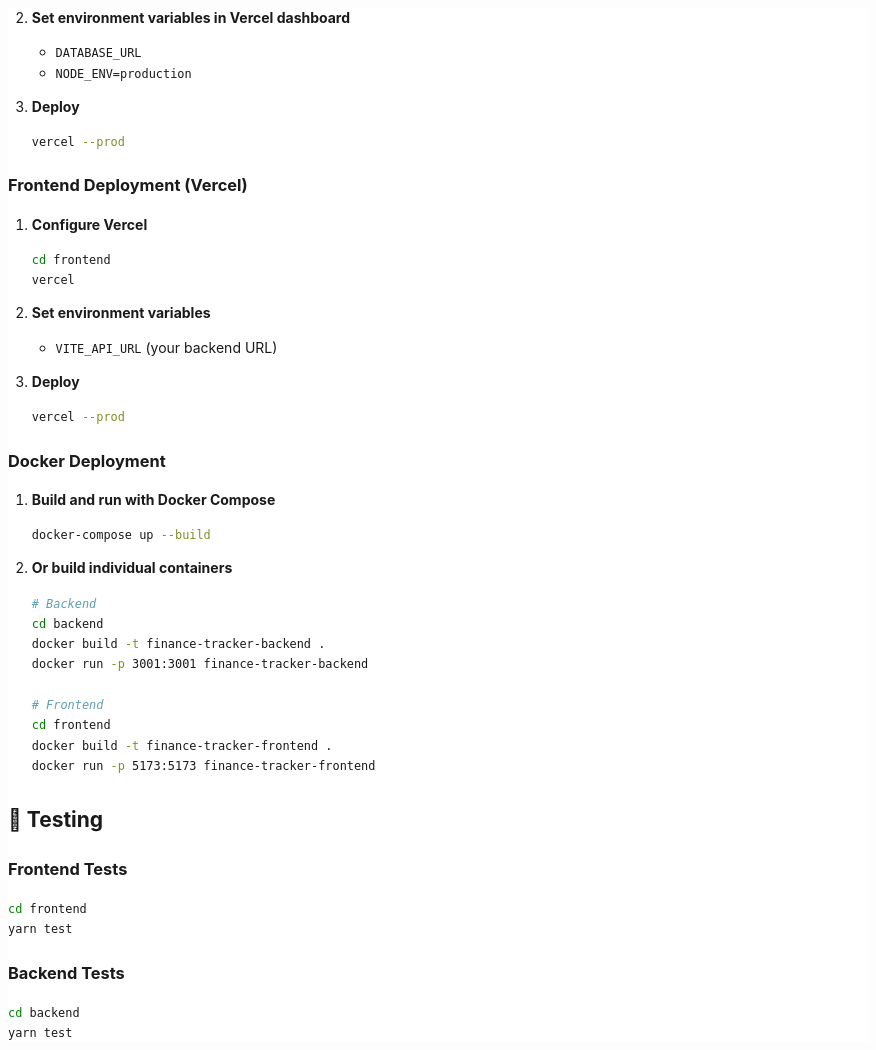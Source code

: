 2. **Set environment variables in Vercel dashboard**
   - `DATABASE_URL`
   - `NODE_ENV=production`

3. **Deploy**
   ```bash
   vercel --prod
   ```

### Frontend Deployment (Vercel)

1. **Configure Vercel**
   ```bash
   cd frontend
   vercel
   ```

2. **Set environment variables**
   - `VITE_API_URL` (your backend URL)

3. **Deploy**
   ```bash
   vercel --prod
   ```

### Docker Deployment

1. **Build and run with Docker Compose**
   ```bash
   docker-compose up --build
   ```

2. **Or build individual containers**
   ```bash
   # Backend
   cd backend
   docker build -t finance-tracker-backend .
   docker run -p 3001:3001 finance-tracker-backend
   
   # Frontend
   cd frontend
   docker build -t finance-tracker-frontend .
   docker run -p 5173:5173 finance-tracker-frontend
   ```

## 🧪 Testing

### Frontend Tests
```bash
cd frontend
yarn test
```

### Backend Tests
```bash
cd backend
yarn test
```
